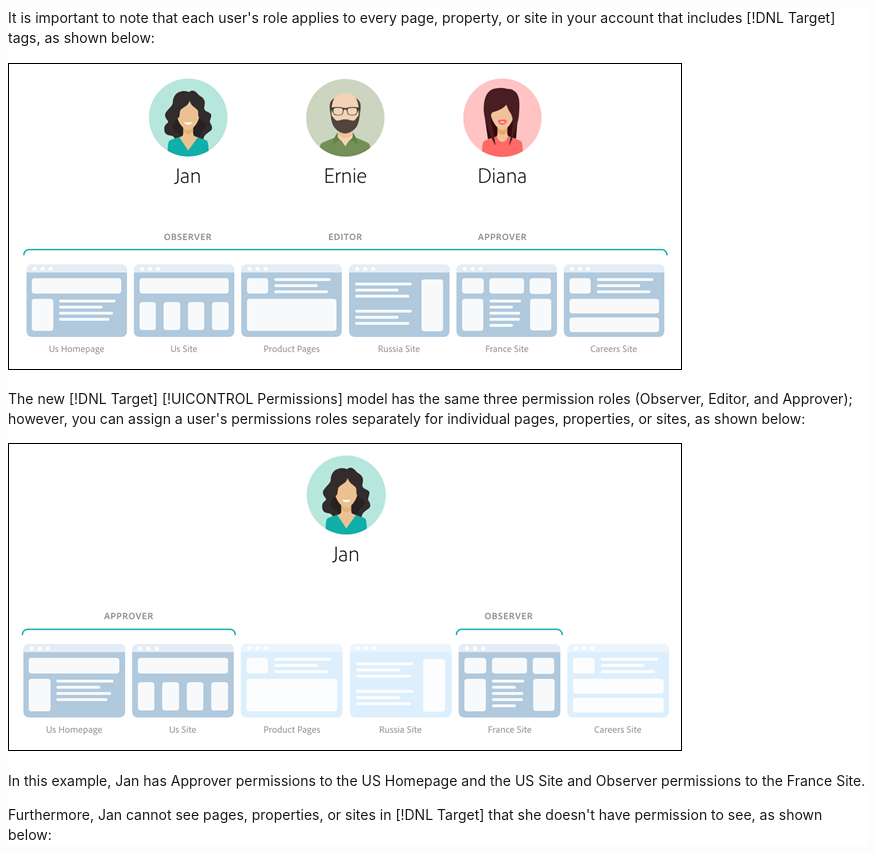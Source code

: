 It is important to note that each user's role applies to every page, property, or site in your account that includes [!DNL Target] tags, as shown below:

![permissions_2 image](assets/permissions_2.png)

The new [!DNL Target] [!UICONTROL Permissions] model has the same three permission roles (Observer, Editor, and Approver); however, you can assign a user's permissions roles separately for individual pages, properties, or sites, as shown below:

![permissions_3 image](assets/permissions_3.png)

In this example, Jan has Approver permissions to the US Homepage and the US Site and Observer permissions to the France Site.

Furthermore, Jan cannot see pages, properties, or sites in [!DNL Target] that she doesn't have permission to see, as shown below:
